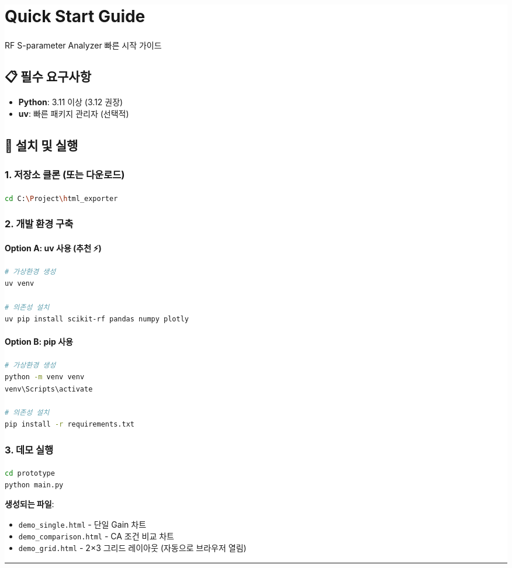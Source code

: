 # Quick Start Guide

RF S-parameter Analyzer 빠른 시작 가이드

## 📋 필수 요구사항

- **Python**: 3.11 이상 (3.12 권장)
- **uv**: 빠른 패키지 관리자 (선택적)

## 🚀 설치 및 실행

### 1. 저장소 클론 (또는 다운로드)

```bash
cd C:\Project\html_exporter
```

### 2. 개발 환경 구축

#### Option A: uv 사용 (추천 ⚡)

```bash
# 가상환경 생성
uv venv

# 의존성 설치
uv pip install scikit-rf pandas numpy plotly
```

#### Option B: pip 사용

```bash
# 가상환경 생성
python -m venv venv
venv\Scripts\activate

# 의존성 설치
pip install -r requirements.txt
```

### 3. 데모 실행

```bash
cd prototype
python main.py
```

**생성되는 파일**:
- `demo_single.html` - 단일 Gain 차트
- `demo_comparison.html` - CA 조건 비교 차트
- `demo_grid.html` - 2×3 그리드 레이아웃 (자동으로 브라우저 열림)

---
